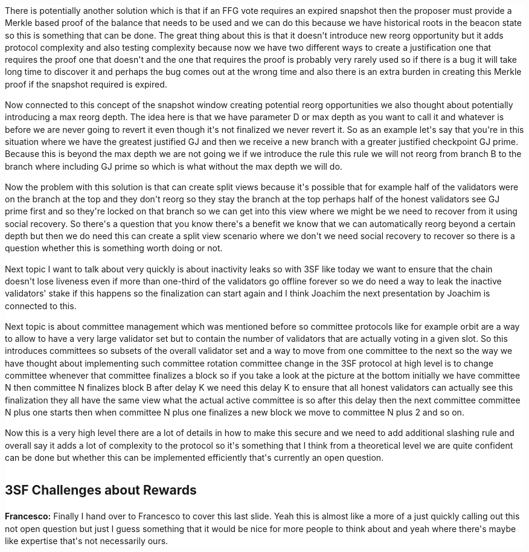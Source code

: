There is potentially another solution which is that if an FFG vote requires an expired snapshot then the proposer must provide a Merkle based proof of the balance that needs to be used and we can do this because we have historical roots in the beacon state so this is something that can be done. The great thing about this is that it doesn't introduce new reorg opportunity but it adds protocol complexity and also testing complexity because now we have two different ways to create a justification one that requires the proof one that doesn't and the one that requires the proof is probably very rarely used so if there is a bug it will take long time to discover it and perhaps the bug comes out at the wrong time and also there is an extra burden in creating this Merkle proof if the snapshot required is expired.

Now connected to this concept of the snapshot window creating potential reorg opportunities we also thought about potentially introducing a max reorg depth. The idea here is that we have parameter D or max depth as you want to call it and whatever is before we are never going to revert it even though it's not finalized we never revert it. So as an example let's say that you're in this situation where we have the greatest justified GJ and then we receive a new branch with a greater justified checkpoint GJ prime. Because this is beyond the max depth we are not going we if we introduce the rule this rule we will not reorg from branch B to the branch where including GJ prime so which is what without the max depth we will do.

Now the problem with this solution is that can create split views because it's possible that for example half of the validators were on the branch at the top and they don't reorg so they stay the branch at the top perhaps half of the honest validators see GJ prime first and so they're locked on that branch so we can get into this view where we might be we need to recover from it using social recovery. So there's a question that you know there's a benefit we know that we can automatically reorg beyond a certain depth but then we do need this can create a split view scenario where we don't we need social recovery to recover so there is a question whether this is something worth doing or not.

Next topic I want to talk about very quickly is about inactivity leaks so with 3SF like today we want to ensure that the chain doesn't lose liveness even if more than one-third of the validators go offline forever so we do need a way to leak the inactive validators' stake if this happens so the finalization can start again and I think Joachim the next presentation by Joachim is connected to this.

Next topic is about committee management which was mentioned before so committee protocols like for example orbit are a way to allow to have a very large validator set but to contain the number of validators that are actually voting in a given slot. So this introduces committees so subsets of the overall validator set and a way to move from one committee to the next so the way we have thought about implementing such committee rotation committee change in the 3SF protocol at high level is to change committee whenever that committee finalizes a block so if you take a look at the picture at the bottom initially we have committee N then committee N finalizes block B after delay K we need this delay K to ensure that all honest validators can actually see this finalization they all have the same view what the actual active committee is so after this delay then the next committee committee N plus one starts then when committee N plus one finalizes a new block we move to committee N plus 2 and so on.

Now this is a very high level there are a lot of details in how to make this secure and we need to add additional slashing rule and overall say it adds a lot of complexity to the protocol so it's something that I think from a theoretical level we are quite confident can be done but whether this can be implemented efficiently that's currently an open question.

## 3SF Challenges about Rewards

**Francesco:** Finally I hand over to Francesco to cover this last slide. Yeah this is almost like a more of a just quickly calling out this not open question but just I guess something that it would be nice for more people to think about and yeah where there's maybe like expertise that's not necessarily ours.
